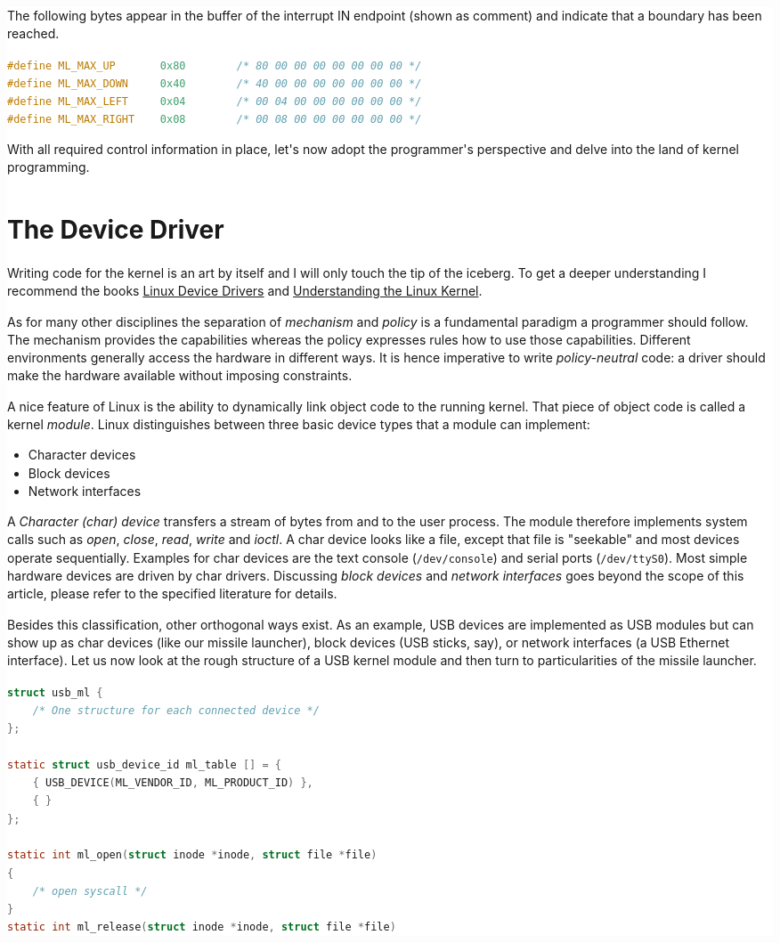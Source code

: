 The following bytes appear in the buffer of the interrupt IN endpoint (shown as
comment) and indicate that a boundary has been reached.

``` c
#define ML_MAX_UP       0x80        /* 80 00 00 00 00 00 00 00 */
#define ML_MAX_DOWN     0x40        /* 40 00 00 00 00 00 00 00 */
#define ML_MAX_LEFT     0x04        /* 00 04 00 00 00 00 00 00 */
#define ML_MAX_RIGHT    0x08        /* 00 08 00 00 00 00 00 00 */
```

With all required control information in place, let's now adopt the programmer's
perspective and delve into the land of kernel programming.

The Device Driver
=================

Writing code for the kernel is an art by itself and I will only touch the tip of
the iceberg. To get a deeper understanding I recommend the books [Linux Device
Drivers](http://lwn.net/Kernel/LDD3) and [Understanding the Linux
Kernel](http://www.oreilly.com/catalog/understandlk).

As for many other disciplines the separation of *mechanism* and *policy* is a
fundamental paradigm a programmer should follow. The mechanism provides the
capabilities whereas the policy expresses rules how to use those capabilities.
Different environments generally access the hardware in different ways. It is
hence imperative to write *policy-neutral* code: a driver should make the
hardware available without imposing constraints.

A nice feature of Linux is the ability to dynamically link object code to the
running kernel. That piece of object code is called a kernel *module*.
Linux distinguishes between three basic device types that a module can
implement:

- Character devices
- Block devices
- Network interfaces

A *Character (char) device* transfers a stream of bytes from and to the
user process. The module therefore implements system calls such as
*open*, *close*, *read*, *write* and *ioctl*.
A char device looks like a file, except that file is "seekable" and most devices
operate sequentially. Examples for char devices are the text console
(`/dev/console`) and serial ports (`/dev/ttyS0`). Most simple
hardware devices are driven by char drivers. Discussing *block devices*
and *network interfaces* goes beyond the scope of this article, please
refer to the specified literature for details.

Besides this classification, other orthogonal ways exist. As an example, USB
devices are implemented as USB modules but can show up as char devices (like
our missile launcher), block devices (USB sticks, say), or network interfaces
(a USB Ethernet interface). Let us now look at the rough structure of a USB
kernel module and then turn to particularities of the missile launcher.


``` c
struct usb_ml {
    /* One structure for each connected device */
};

static struct usb_device_id ml_table [] = {
    { USB_DEVICE(ML_VENDOR_ID, ML_PRODUCT_ID) },
    { }
};

static int ml_open(struct inode *inode, struct file *file)
{
    /* open syscall */
}
static int ml_release(struct inode *inode, struct file *file)
```